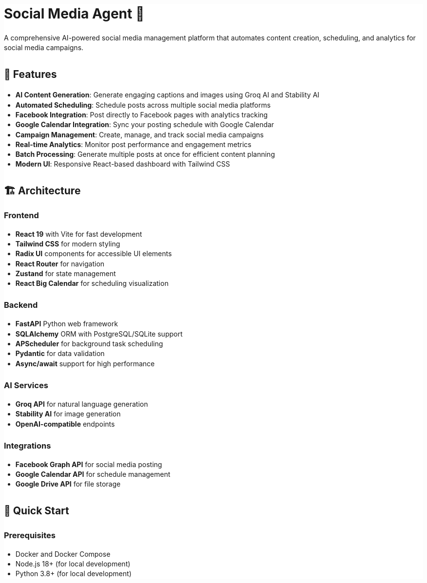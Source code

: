 # Social Media Agent 🚀

A comprehensive AI-powered social media management platform that automates content creation, scheduling, and analytics for social media campaigns.

## 🌟 Features

- **AI Content Generation**: Generate engaging captions and images using Groq AI and Stability AI
- **Automated Scheduling**: Schedule posts across multiple social media platforms
- **Facebook Integration**: Post directly to Facebook pages with analytics tracking
- **Google Calendar Integration**: Sync your posting schedule with Google Calendar
- **Campaign Management**: Create, manage, and track social media campaigns
- **Real-time Analytics**: Monitor post performance and engagement metrics
- **Batch Processing**: Generate multiple posts at once for efficient content planning
- **Modern UI**: Responsive React-based dashboard with Tailwind CSS

## 🏗️ Architecture

### Frontend
- **React 19** with Vite for fast development
- **Tailwind CSS** for modern styling
- **Radix UI** components for accessible UI elements
- **React Router** for navigation
- **Zustand** for state management
- **React Big Calendar** for scheduling visualization

### Backend
- **FastAPI** Python web framework
- **SQLAlchemy** ORM with PostgreSQL/SQLite support
- **APScheduler** for background task scheduling
- **Pydantic** for data validation
- **Async/await** support for high performance

### AI Services
- **Groq API** for natural language generation
- **Stability AI** for image generation
- **OpenAI-compatible** endpoints

### Integrations
- **Facebook Graph API** for social media posting
- **Google Calendar API** for schedule management
- **Google Drive API** for file storage

## 🚀 Quick Start

### Prerequisites
- Docker and Docker Compose
- Node.js 18+ (for local development)
- Python 3.8+ (for local development)
